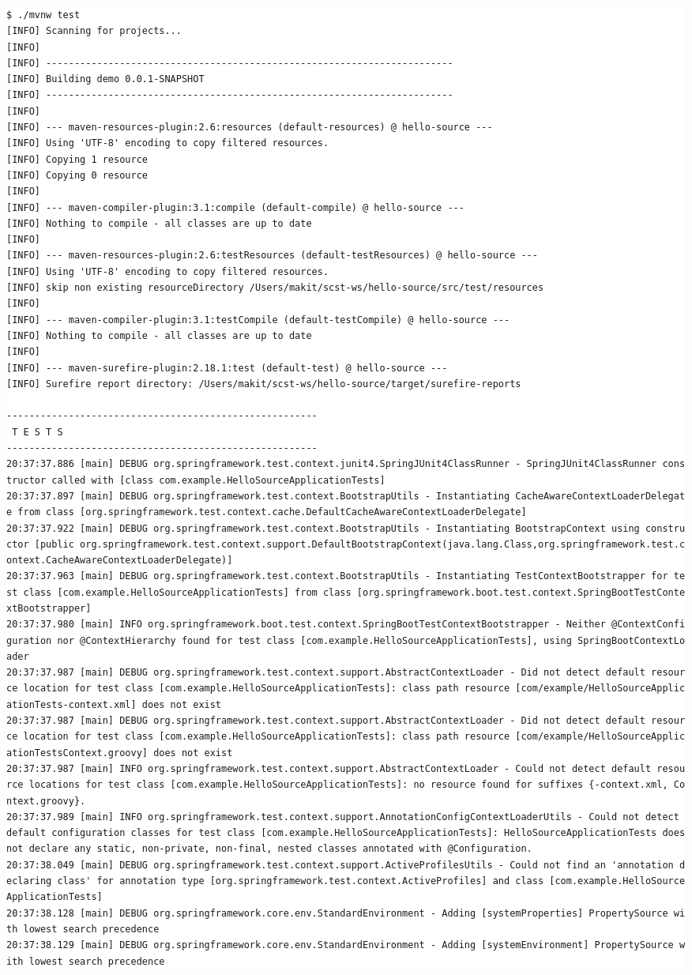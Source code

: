 ``` console
$ ./mvnw test
[INFO] Scanning for projects...
[INFO]                                                                         
[INFO] ------------------------------------------------------------------------
[INFO] Building demo 0.0.1-SNAPSHOT
[INFO] ------------------------------------------------------------------------
[INFO] 
[INFO] --- maven-resources-plugin:2.6:resources (default-resources) @ hello-source ---
[INFO] Using 'UTF-8' encoding to copy filtered resources.
[INFO] Copying 1 resource
[INFO] Copying 0 resource
[INFO] 
[INFO] --- maven-compiler-plugin:3.1:compile (default-compile) @ hello-source ---
[INFO] Nothing to compile - all classes are up to date
[INFO] 
[INFO] --- maven-resources-plugin:2.6:testResources (default-testResources) @ hello-source ---
[INFO] Using 'UTF-8' encoding to copy filtered resources.
[INFO] skip non existing resourceDirectory /Users/makit/scst-ws/hello-source/src/test/resources
[INFO] 
[INFO] --- maven-compiler-plugin:3.1:testCompile (default-testCompile) @ hello-source ---
[INFO] Nothing to compile - all classes are up to date
[INFO] 
[INFO] --- maven-surefire-plugin:2.18.1:test (default-test) @ hello-source ---
[INFO] Surefire report directory: /Users/makit/scst-ws/hello-source/target/surefire-reports

-------------------------------------------------------
 T E S T S
-------------------------------------------------------
20:37:37.886 [main] DEBUG org.springframework.test.context.junit4.SpringJUnit4ClassRunner - SpringJUnit4ClassRunner constructor called with [class com.example.HelloSourceApplicationTests]
20:37:37.897 [main] DEBUG org.springframework.test.context.BootstrapUtils - Instantiating CacheAwareContextLoaderDelegate from class [org.springframework.test.context.cache.DefaultCacheAwareContextLoaderDelegate]
20:37:37.922 [main] DEBUG org.springframework.test.context.BootstrapUtils - Instantiating BootstrapContext using constructor [public org.springframework.test.context.support.DefaultBootstrapContext(java.lang.Class,org.springframework.test.context.CacheAwareContextLoaderDelegate)]
20:37:37.963 [main] DEBUG org.springframework.test.context.BootstrapUtils - Instantiating TestContextBootstrapper for test class [com.example.HelloSourceApplicationTests] from class [org.springframework.boot.test.context.SpringBootTestContextBootstrapper]
20:37:37.980 [main] INFO org.springframework.boot.test.context.SpringBootTestContextBootstrapper - Neither @ContextConfiguration nor @ContextHierarchy found for test class [com.example.HelloSourceApplicationTests], using SpringBootContextLoader
20:37:37.987 [main] DEBUG org.springframework.test.context.support.AbstractContextLoader - Did not detect default resource location for test class [com.example.HelloSourceApplicationTests]: class path resource [com/example/HelloSourceApplicationTests-context.xml] does not exist
20:37:37.987 [main] DEBUG org.springframework.test.context.support.AbstractContextLoader - Did not detect default resource location for test class [com.example.HelloSourceApplicationTests]: class path resource [com/example/HelloSourceApplicationTestsContext.groovy] does not exist
20:37:37.987 [main] INFO org.springframework.test.context.support.AbstractContextLoader - Could not detect default resource locations for test class [com.example.HelloSourceApplicationTests]: no resource found for suffixes {-context.xml, Context.groovy}.
20:37:37.989 [main] INFO org.springframework.test.context.support.AnnotationConfigContextLoaderUtils - Could not detect default configuration classes for test class [com.example.HelloSourceApplicationTests]: HelloSourceApplicationTests does not declare any static, non-private, non-final, nested classes annotated with @Configuration.
20:37:38.049 [main] DEBUG org.springframework.test.context.support.ActiveProfilesUtils - Could not find an 'annotation declaring class' for annotation type [org.springframework.test.context.ActiveProfiles] and class [com.example.HelloSourceApplicationTests]
20:37:38.128 [main] DEBUG org.springframework.core.env.StandardEnvironment - Adding [systemProperties] PropertySource with lowest search precedence
20:37:38.129 [main] DEBUG org.springframework.core.env.StandardEnvironment - Adding [systemEnvironment] PropertySource with lowest search precedence
```